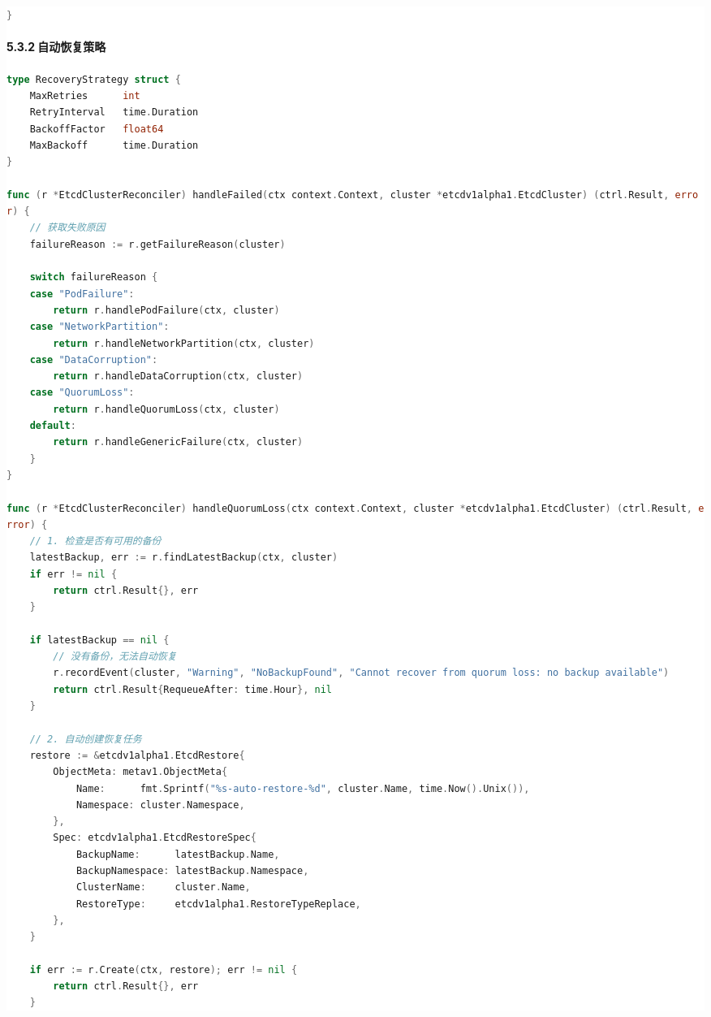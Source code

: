 ```go
}
```

#### 5.3.2 自动恢复策略

```go
type RecoveryStrategy struct {
    MaxRetries      int
    RetryInterval   time.Duration
    BackoffFactor   float64
    MaxBackoff      time.Duration
}

func (r *EtcdClusterReconciler) handleFailed(ctx context.Context, cluster *etcdv1alpha1.EtcdCluster) (ctrl.Result, error) {
    // 获取失败原因
    failureReason := r.getFailureReason(cluster)

    switch failureReason {
    case "PodFailure":
        return r.handlePodFailure(ctx, cluster)
    case "NetworkPartition":
        return r.handleNetworkPartition(ctx, cluster)
    case "DataCorruption":
        return r.handleDataCorruption(ctx, cluster)
    case "QuorumLoss":
        return r.handleQuorumLoss(ctx, cluster)
    default:
        return r.handleGenericFailure(ctx, cluster)
    }
}

func (r *EtcdClusterReconciler) handleQuorumLoss(ctx context.Context, cluster *etcdv1alpha1.EtcdCluster) (ctrl.Result, error) {
    // 1. 检查是否有可用的备份
    latestBackup, err := r.findLatestBackup(ctx, cluster)
    if err != nil {
        return ctrl.Result{}, err
    }

    if latestBackup == nil {
        // 没有备份，无法自动恢复
        r.recordEvent(cluster, "Warning", "NoBackupFound", "Cannot recover from quorum loss: no backup available")
        return ctrl.Result{RequeueAfter: time.Hour}, nil
    }

    // 2. 自动创建恢复任务
    restore := &etcdv1alpha1.EtcdRestore{
        ObjectMeta: metav1.ObjectMeta{
            Name:      fmt.Sprintf("%s-auto-restore-%d", cluster.Name, time.Now().Unix()),
            Namespace: cluster.Namespace,
        },
        Spec: etcdv1alpha1.EtcdRestoreSpec{
            BackupName:      latestBackup.Name,
            BackupNamespace: latestBackup.Namespace,
            ClusterName:     cluster.Name,
            RestoreType:     etcdv1alpha1.RestoreTypeReplace,
        },
    }

    if err := r.Create(ctx, restore); err != nil {
        return ctrl.Result{}, err
    }
```